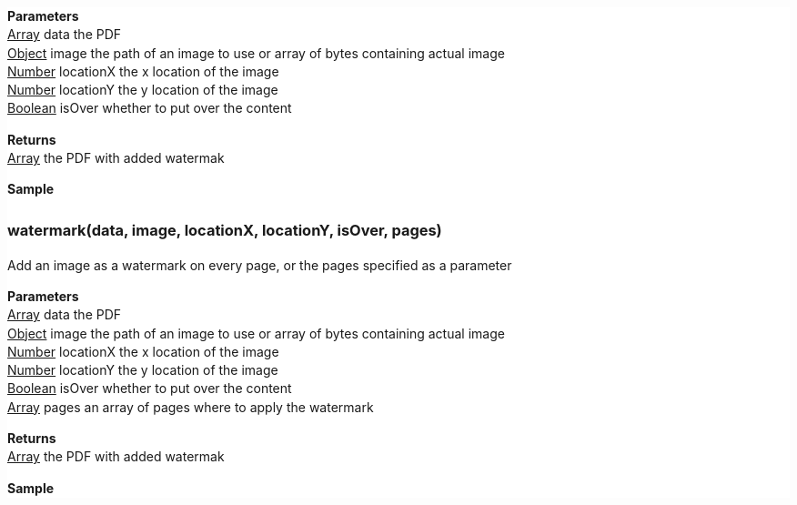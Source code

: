 **Parameters**\
[Array](../../JSLib/Array.md) data the PDF\
[Object](../../JSLib/Object.md) image the path of an image to use or array of bytes containing actual image\
[Number](../../JSLib/Number.md) locationX the x location of the image\
[Number](../../JSLib/Number.md) locationY the y location of the image\
[Boolean](../../JSLib/Boolean.md) isOver whether to put over the content

**Returns**\
[Array](../../JSLib/Array.md) the PDF with added watermak


**Sample**

```javascript

```
### watermark(data, image, locationX, locationY, isOver, pages)

Add an image as a watermark on every page, or the pages specified as a parameter

**Parameters**\
[Array](../../JSLib/Array.md) data the PDF\
[Object](../../JSLib/Object.md) image the path of an image to use or array of bytes containing actual image\
[Number](../../JSLib/Number.md) locationX the x location of the image\
[Number](../../JSLib/Number.md) locationY the y location of the image\
[Boolean](../../JSLib/Boolean.md) isOver whether to put over the content\
[Array](../../JSLib/Array.md) pages an array of pages where to apply the watermark

**Returns**\
[Array](../../JSLib/Array.md) the PDF with added watermak


**Sample**

```javascript

```

